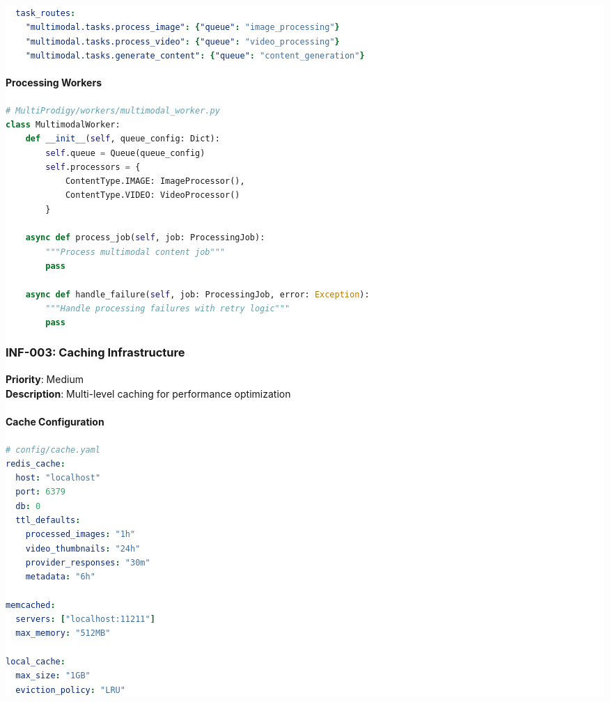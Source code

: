 ```yaml
  task_routes:
    "multimodal.tasks.process_image": {"queue": "image_processing"}
    "multimodal.tasks.process_video": {"queue": "video_processing"}
    "multimodal.tasks.generate_content": {"queue": "content_generation"}
```

#### Processing Workers
```python
# MultiProdigy/workers/multimodal_worker.py
class MultimodalWorker:
    def __init__(self, queue_config: Dict):
        self.queue = Queue(queue_config)
        self.processors = {
            ContentType.IMAGE: ImageProcessor(),
            ContentType.VIDEO: VideoProcessor()
        }
    
    async def process_job(self, job: ProcessingJob):
        """Process multimodal content job"""
        pass
    
    async def handle_failure(self, job: ProcessingJob, error: Exception):
        """Handle processing failures with retry logic"""
        pass
```

### INF-003: Caching Infrastructure
**Priority**: Medium  
**Description**: Multi-level caching for performance optimization

#### Cache Configuration
```yaml
# config/cache.yaml
redis_cache:
  host: "localhost"
  port: 6379
  db: 0
  ttl_defaults:
    processed_images: "1h"
    video_thumbnails: "24h"
    provider_responses: "30m"
    metadata: "6h"

memcached:
  servers: ["localhost:11211"]
  max_memory: "512MB"
  
local_cache:
  max_size: "1GB"
  eviction_policy: "LRU"
```
